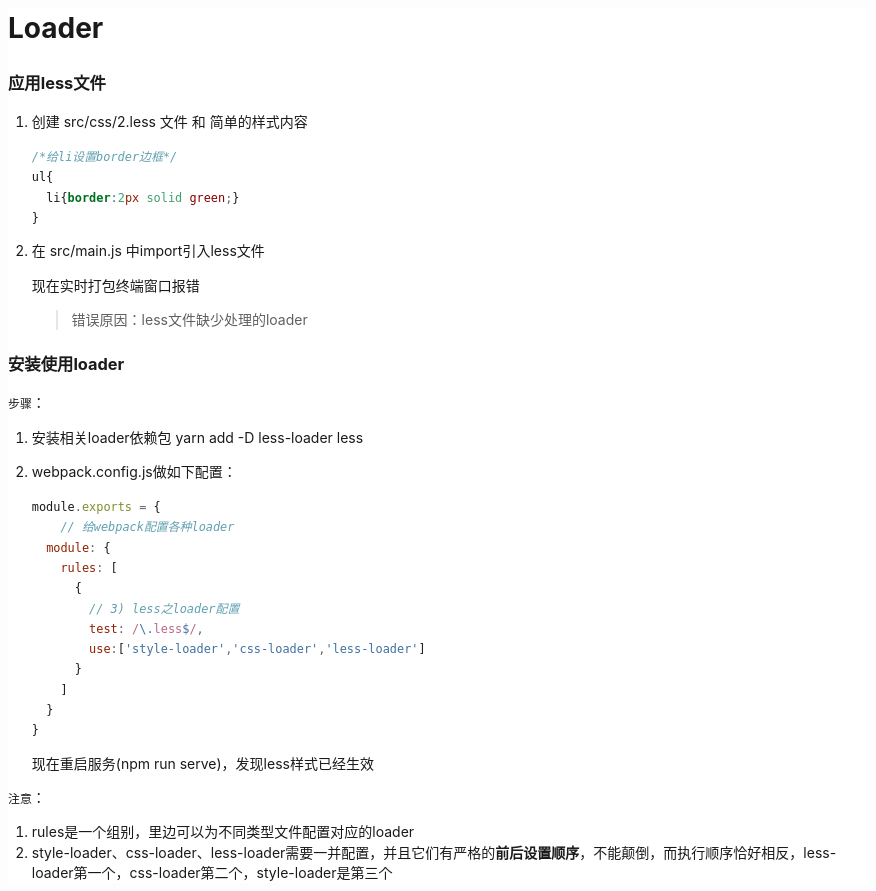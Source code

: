 

# Loader

### 应用less文件

1. 创建 src/css/2.less 文件 和 简单的样式内容

   ```css
   /*给li设置border边框*/
   ul{
     li{border:2px solid green;}
   }
   ```
   

   
2. 在 src/main.js 中import引入less文件

   现在实时打包终端窗口报错

   > 错误原因：less文件缺少处理的loader



### 安装使用loader

`步骤`：

1. 安装相关loader依赖包  yarn  add -D  less-loader  less

2. webpack.config.js做如下配置：

   ```js
   module.exports = {
       // 给webpack配置各种loader
     module: {
       rules: [
         {
           // 3) less之loader配置
           test: /\.less$/,
           use:['style-loader','css-loader','less-loader']
         }
       ]
     }
   }
   ```

   现在重启服务(npm run serve)，发现less样式已经生效




`注意`：

1. rules是一个组别，里边可以为不同类型文件配置对应的loader
2. style-loader、css-loader、less-loader需要一并配置，并且它们有严格的**前后设置顺序**，不能颠倒，而执行顺序恰好相反，less-loader第一个，css-loader第二个，style-loader是第三个

